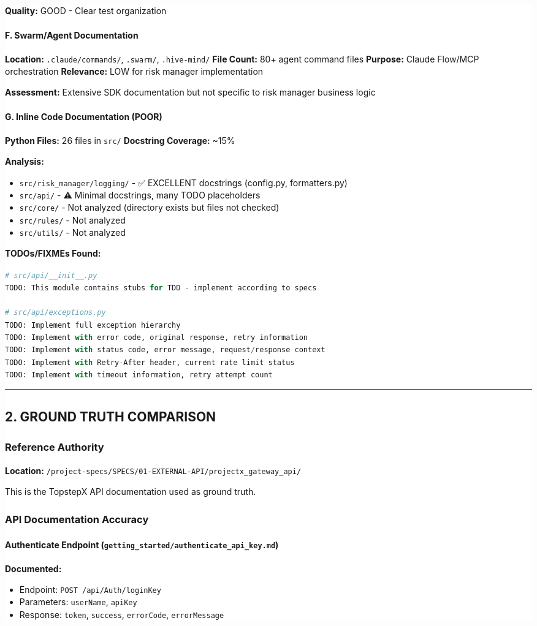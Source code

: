 **Quality:** GOOD - Clear test organization

#### **F. Swarm/Agent Documentation**

**Location:** `.claude/commands/`, `.swarm/`, `.hive-mind/`
**File Count:** 80+ agent command files
**Purpose:** Claude Flow/MCP orchestration
**Relevance:** LOW for risk manager implementation

**Assessment:** Extensive SDK documentation but not specific to risk manager business logic

#### **G. Inline Code Documentation (POOR)**

**Python Files:** 26 files in `src/`
**Docstring Coverage:** ~15%

**Analysis:**
- `src/risk_manager/logging/` - ✅ EXCELLENT docstrings (config.py, formatters.py)
- `src/api/` - ⚠️ Minimal docstrings, many TODO placeholders
- `src/core/` - Not analyzed (directory exists but files not checked)
- `src/rules/` - Not analyzed
- `src/utils/` - Not analyzed

**TODOs/FIXMEs Found:**
```python
# src/api/__init__.py
TODO: This module contains stubs for TDD - implement according to specs

# src/api/exceptions.py
TODO: Implement full exception hierarchy
TODO: Implement with error code, original response, retry information
TODO: Implement with status code, error message, request/response context
TODO: Implement with Retry-After header, current rate limit status
TODO: Implement with timeout information, retry attempt count
```

---

## 2. GROUND TRUTH COMPARISON

### Reference Authority
**Location:** `/project-specs/SPECS/01-EXTERNAL-API/projectx_gateway_api/`

This is the TopstepX API documentation used as ground truth.

### API Documentation Accuracy

#### **Authenticate Endpoint (`getting_started/authenticate_api_key.md`)**

**Documented:**
- Endpoint: `POST /api/Auth/loginKey`
- Parameters: `userName`, `apiKey`
- Response: `token`, `success`, `errorCode`, `errorMessage`
